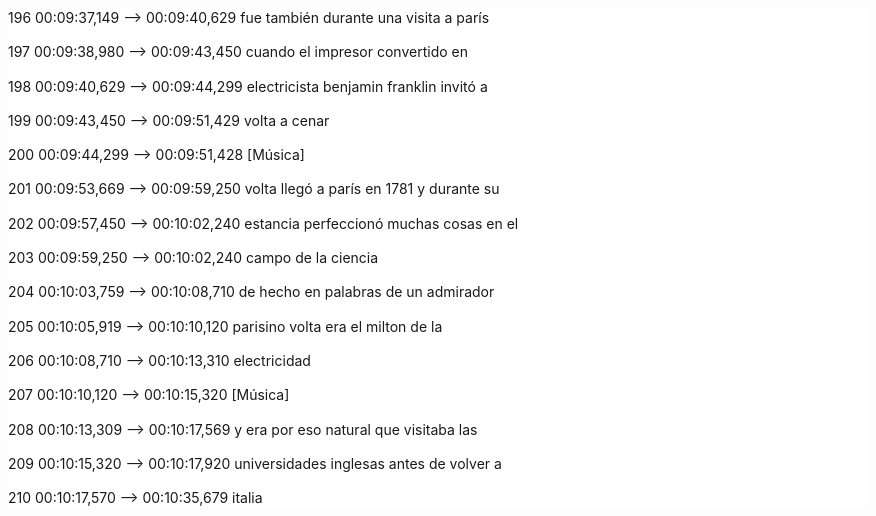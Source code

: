 196
00:09:37,149 --> 00:09:40,629
fue también durante una visita a parís

197
00:09:38,980 --> 00:09:43,450
cuando el impresor convertido en

198
00:09:40,629 --> 00:09:44,299
electricista benjamin franklin invitó a

199
00:09:43,450 --> 00:09:51,429
volta a cenar

200
00:09:44,299 --> 00:09:51,428
[Música]

201
00:09:53,669 --> 00:09:59,250
volta llegó a parís en 1781 y durante su

202
00:09:57,450 --> 00:10:02,240
estancia perfeccionó muchas cosas en el

203
00:09:59,250 --> 00:10:02,240
campo de la ciencia

204
00:10:03,759 --> 00:10:08,710
de hecho en palabras de un admirador

205
00:10:05,919 --> 00:10:10,120
parisino volta era el milton de la

206
00:10:08,710 --> 00:10:13,310
electricidad

207
00:10:10,120 --> 00:10:15,320
[Música]

208
00:10:13,309 --> 00:10:17,569
y era por eso natural que visitaba las

209
00:10:15,320 --> 00:10:17,920
universidades inglesas antes de volver a

210
00:10:17,570 --> 00:10:35,679
italia
